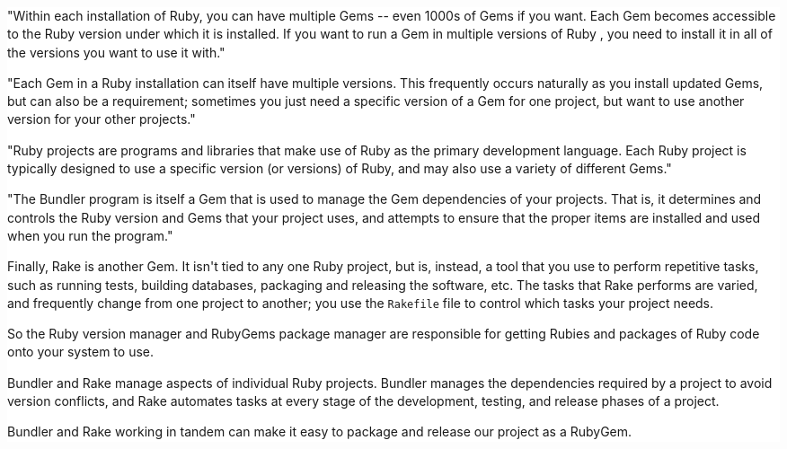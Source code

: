 "Within each installation of Ruby, you can have multiple Gems -- even 1000s of Gems if you want. Each Gem becomes accessible to the Ruby version under which it is installed. If you want to run a Gem in multiple versions of Ruby , you need to install it in all of the versions you want to use it with."

"Each Gem in a Ruby installation can itself have multiple versions. This frequently occurs naturally as you install updated Gems, but can also be a requirement; sometimes you just need a specific version of a Gem for one project, but want to use another version for your other projects."

"Ruby projects are programs and libraries that make use of Ruby as the primary development language. Each Ruby project is typically designed to use a specific version (or versions) of Ruby, and may also use a variety of different Gems."

"The Bundler program is itself a Gem that is used to manage the Gem dependencies of your projects. That is, it determines and controls the Ruby version and Gems that your project uses, and attempts to ensure that the proper items are installed and used when you run the program."

Finally, Rake is another Gem. It isn't tied to any one Ruby project, but is, instead, a tool that you use to perform repetitive tasks, such as running tests, building databases, packaging and releasing the software, etc. The tasks that Rake performs are varied, and frequently change from one project to another; you use the `Rakefile` file to control which tasks your project needs.



So the Ruby version manager and RubyGems package manager are responsible for getting Rubies and packages of Ruby code onto your system to use.

Bundler and Rake manage aspects of individual Ruby projects. Bundler manages the dependencies required by a project to avoid version conflicts, and Rake automates tasks at every stage of the development, testing, and release phases of a project.



Bundler and Rake working in tandem can make it easy to package and release our project as a RubyGem.

















